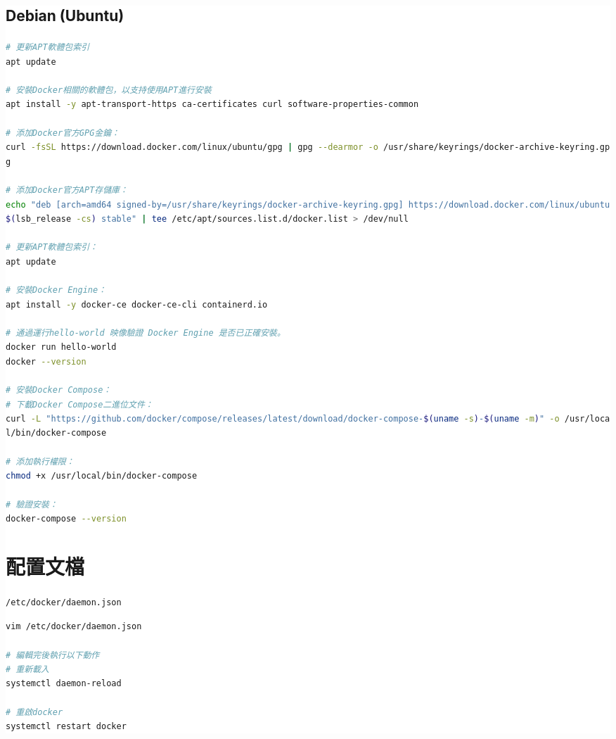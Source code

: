 ## Debian (Ubuntu)

```bash
# 更新APT軟體包索引
apt update

# 安裝Docker相關的軟體包，以支持使用APT進行安裝
apt install -y apt-transport-https ca-certificates curl software-properties-common

# 添加Docker官方GPG金鑰：
curl -fsSL https://download.docker.com/linux/ubuntu/gpg | gpg --dearmor -o /usr/share/keyrings/docker-archive-keyring.gpg

# 添加Docker官方APT存儲庫：
echo "deb [arch=amd64 signed-by=/usr/share/keyrings/docker-archive-keyring.gpg] https://download.docker.com/linux/ubuntu $(lsb_release -cs) stable" | tee /etc/apt/sources.list.d/docker.list > /dev/null

# 更新APT軟體包索引：
apt update

# 安裝Docker Engine：
apt install -y docker-ce docker-ce-cli containerd.io

# 通過運行hello-world 映像驗證 Docker Engine 是否已正確安裝。
docker run hello-world
docker --version

# 安裝Docker Compose：
# 下載Docker Compose二進位文件：
curl -L "https://github.com/docker/compose/releases/latest/download/docker-compose-$(uname -s)-$(uname -m)" -o /usr/local/bin/docker-compose

# 添加執行權限：
chmod +x /usr/local/bin/docker-compose

# 驗證安裝：
docker-compose --version
```

# 配置文檔

`/etc/docker/daemon.json`

```bash
vim /etc/docker/daemon.json

# 編輯完後執行以下動作
# 重新載入
systemctl daemon-reload

# 重啟docker
systemctl restart docker
```
